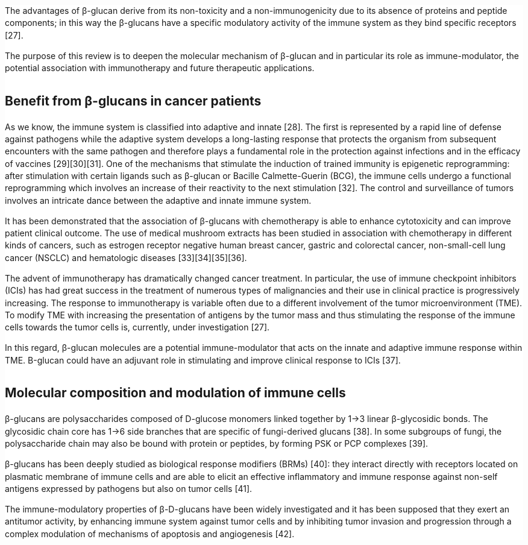 The advantages of β-glucan derive from its non-toxicity and a non-immunogenicity due to its absence of proteins and peptide components; in this way the β-glucans have a specific modulatory activity of the immune system as they bind specific receptors [27].

The purpose of this review is to deepen the molecular mechanism of β-glucan and in particular its role as immune-modulator, the potential association with immunotherapy and future therapeutic applications.


## Benefit from β-glucans in cancer patients

As we know, the immune system is classified into adaptive and innate [28]. The first is represented by a rapid line of defense against pathogens while the adaptive system develops a long-lasting response that protects the organism from subsequent encounters with the same pathogen and therefore plays a fundamental role in the protection against infections and in the efficacy of vaccines [29][30][31]. One of the mechanisms that stimulate the induction of trained immunity is epigenetic reprogramming: after stimulation with certain ligands such as β-glucan or Bacille Calmette-Guerin (BCG), the immune cells undergo a functional reprogramming which involves an increase of their reactivity to the next stimulation [32]. The control and surveillance of tumors involves an intricate dance between the adaptive and innate immune system.

It has been demonstrated that the association of β-glucans with chemotherapy is able to enhance cytotoxicity and can improve patient clinical outcome. The use of medical mushroom extracts has been studied in association with chemotherapy in different kinds of cancers, such as estrogen receptor negative human breast cancer, gastric and colorectal cancer, non-small-cell lung cancer (NSCLC) and hematologic diseases [33][34][35][36].

The advent of immunotherapy has dramatically changed cancer treatment. In particular, the use of immune checkpoint inhibitors (ICIs) has had great success in the treatment of numerous types of malignancies and their use in clinical practice is progressively increasing. The response to immunotherapy is variable often due to a different involvement of the tumor microenvironment (TME). To modify TME with increasing the presentation of antigens by the tumor mass and thus stimulating the response of the immune cells towards the tumor cells is, currently, under investigation [27].

In this regard, β-glucan molecules are a potential immune-modulator that acts on the innate and adaptive immune response within TME. Β-glucan could have an adjuvant role in stimulating and improve clinical response to ICIs [37].


## Molecular composition and modulation of immune cells

β-glucans are polysaccharides composed of D-glucose monomers linked together by 1→3 linear β-glycosidic bonds. The glycosidic chain core has 1→6 side branches that are specific of fungi-derived glucans [38]. In some subgroups of fungi, the polysaccharide chain may also be bound with protein or peptides, by forming PSK or PCP complexes [39].

β-glucans has been deeply studied as biological response modifiers (BRMs) [40]: they interact directly with receptors located on plasmatic membrane of immune cells and are able to elicit an effective inflammatory and immune response against non-self antigens expressed by pathogens but also on tumor cells [41].

The immune-modulatory properties of β-D-glucans have been widely investigated and it has been supposed that they exert an antitumor activity, by enhancing immune system against tumor cells and by inhibiting tumor invasion and progression through a complex modulation of mechanisms of apoptosis and angiogenesis [42].
